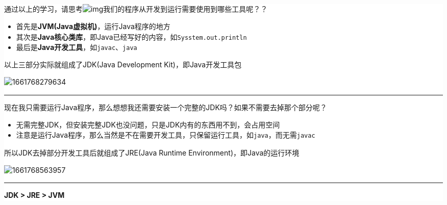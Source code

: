 通过以上的学习，请思考![img](C:\Users\cloud\Desktop\我的\chenjie-blog\2.Java基础\assets\4827431.PNG)我们的程序从开发到运行需要使用到哪些工具呢？？

* 首先是**JVM(Java虚拟机)**，运行Java程序的地方
* 其次是**Java核心类库**，即Java已经写好的内容，如`Sysstem.out.println`
* 最后是**Java开发工具**，如`javac`、`java`

以上三部分实际就组成了JDK(Java Development Kit)，即Java开发工具包

![1661768279634](C:\Users\cloud\Desktop\我的\chenjie-blog\2.Java基础\assets\1661768279634.png)

------

现在我只需要运行Java程序，那么想想我还需要安装一个完整的JDK吗？如果不需要去掉那个部分呢？

* 无需完整JDK，但安装完整JDK也没问题，只是JDK内有的东西用不到，会占用空间
* 注意是运行Java程序，那么当然是不在需要开发工具，只保留运行工具，如`java`，而无需`javac`

所以JDK去掉部分开发工具后就组成了JRE(Java Runtime Environment)，即Java的运行环境

![1661768563957](C:\Users\cloud\Desktop\我的\chenjie-blog\2.Java基础\assets\1661768563957.png)

------

**JDK > JRE > JVM**













